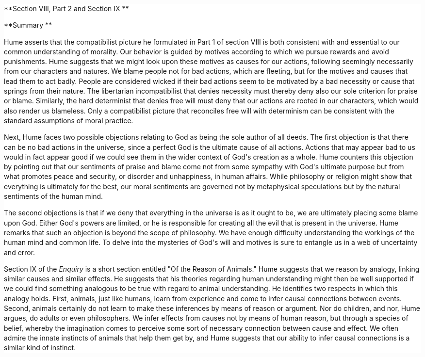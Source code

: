 **Section VIII, Part 2 and Section IX **

**Summary **

Hume asserts that the compatibilist picture he formulated in Part 1 of
section VIII is both consistent with and essential to our common
understanding of morality. Our behavior is guided by motives according
to which we pursue rewards and avoid punishments. Hume suggests that we
might look upon these motives as causes for our actions, following
seemingly necessarily from our characters and natures. We blame people
not for bad actions, which are fleeting, but for the motives and causes
that lead them to act badly. People are considered wicked if their bad
actions seem to be motivated by a bad necessity or cause that springs
from their nature. The libertarian incompatibilist that denies necessity
must thereby deny also our sole criterion for praise or blame.
Similarly, the hard determinist that denies free will must deny that our
actions are rooted in our characters, which would also render us
blameless. Only a compatibilist picture that reconciles free will with
determinism can be consistent with the standard assumptions of moral
practice. 

Next, Hume faces two possible objections relating to God as being the
sole author of all deeds. The first objection is that there can be no
bad actions in the universe, since a perfect God is the ultimate cause
of all actions. Actions that may appear bad to us would in fact appear
good if we could see them in the wider context of God\'s creation as a
whole. Hume counters this objection by pointing out that our sentiments
of praise and blame come not from some sympathy with God\'s ultimate
purpose but from what promotes peace and security, or disorder and
unhappiness, in human affairs. While philosophy or religion might show
that everything is ultimately for the best, our moral sentiments are
governed not by metaphysical speculations but by the natural sentiments
of the human mind. 

The second objections is that if we deny that everything in the universe
is as it ought to be, we are ultimately placing some blame upon God.
Either God\'s powers are limited, or he is responsible for creating all
the evil that is present in the universe. Hume remarks that such an
objection is beyond the scope of philosophy. We have enough difficulty
understanding the workings of the human mind and common life. To delve
into the mysteries of God\'s will and motives is sure to entangle us in
a web of uncertainty and error. 

Section IX of the *Enquiry* is a short section entitled \"Of the Reason
of Animals.\" Hume suggests that we reason by analogy, linking similar
causes and similar effects. He suggests that his theories regarding
human understanding might then be well supported if we could find
something analogous to be true with regard to animal understanding. He
identifies two respects in which this analogy holds. First, animals,
just like humans, learn from experience and come to infer causal
connections between events. Second, animals certainly do not learn to
make these inferences by means of reason or argument. Nor do children,
and nor, Hume argues, do adults or even philosophers. We infer effects
from causes not by means of human reason, but through a species of
belief, whereby the imagination comes to perceive some sort of necessary
connection between cause and effect. We often admire the innate
instincts of animals that help them get by, and Hume suggests that our
ability to infer causal connections is a similar kind of instinct. 
